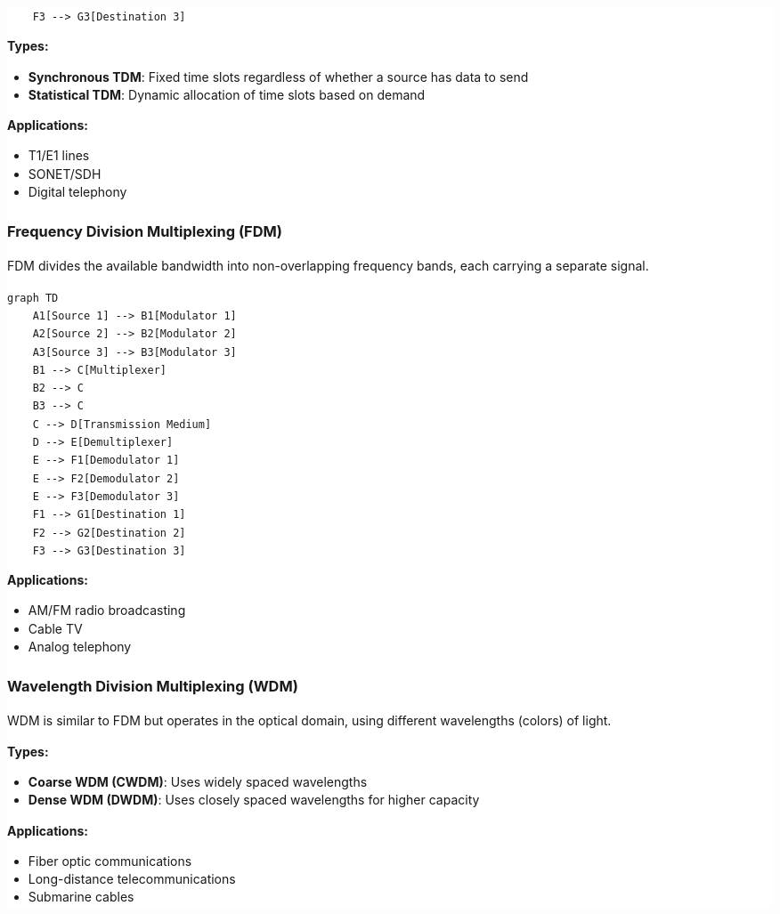 ```mermaid
    F3 --> G3[Destination 3]
```

**Types:**
- **Synchronous TDM**: Fixed time slots regardless of whether a source has data to send
- **Statistical TDM**: Dynamic allocation of time slots based on demand

**Applications:**
- T1/E1 lines
- SONET/SDH
- Digital telephony

### Frequency Division Multiplexing (FDM)

FDM divides the available bandwidth into non-overlapping frequency bands, each carrying a separate signal.

```mermaid
graph TD
    A1[Source 1] --> B1[Modulator 1]
    A2[Source 2] --> B2[Modulator 2]
    A3[Source 3] --> B3[Modulator 3]
    B1 --> C[Multiplexer]
    B2 --> C
    B3 --> C
    C --> D[Transmission Medium]
    D --> E[Demultiplexer]
    E --> F1[Demodulator 1]
    E --> F2[Demodulator 2]
    E --> F3[Demodulator 3]
    F1 --> G1[Destination 1]
    F2 --> G2[Destination 2]
    F3 --> G3[Destination 3]
```

**Applications:**
- AM/FM radio broadcasting
- Cable TV
- Analog telephony

### Wavelength Division Multiplexing (WDM)

WDM is similar to FDM but operates in the optical domain, using different wavelengths (colors) of light.

**Types:**
- **Coarse WDM (CWDM)**: Uses widely spaced wavelengths
- **Dense WDM (DWDM)**: Uses closely spaced wavelengths for higher capacity

**Applications:**
- Fiber optic communications
- Long-distance telecommunications
- Submarine cables
